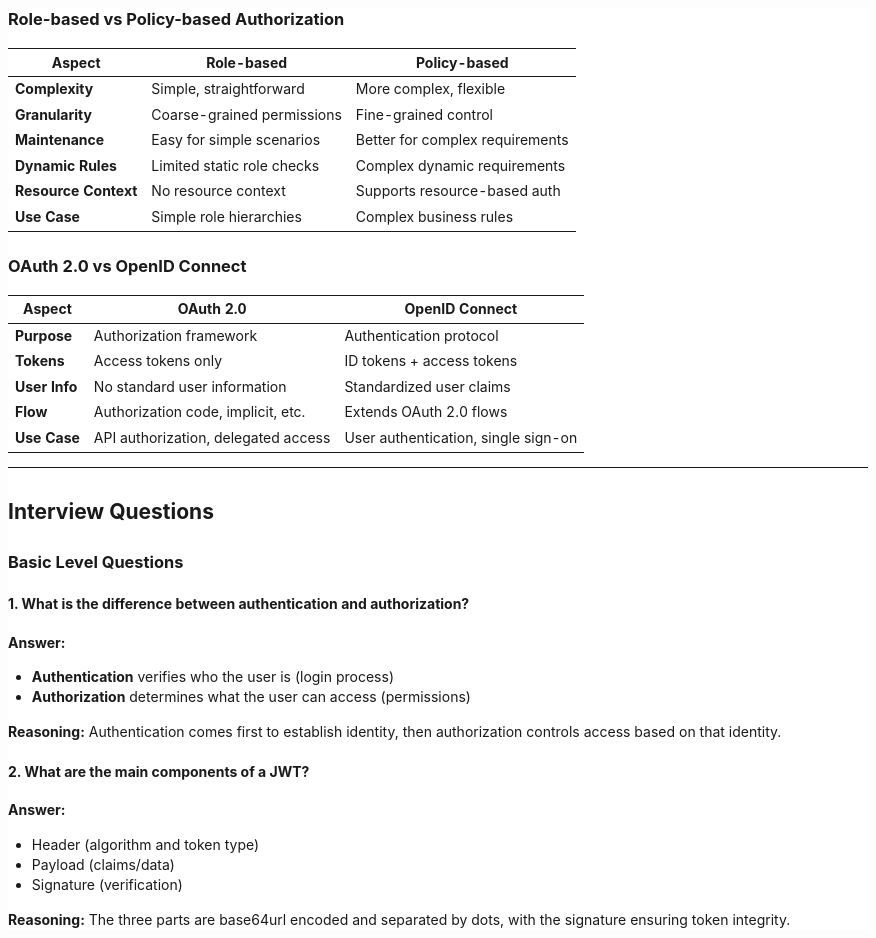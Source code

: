 ### Role-based vs Policy-based Authorization

| Aspect | Role-based | Policy-based |
|--------|------------|--------------|
| **Complexity** | Simple, straightforward | More complex, flexible |
| **Granularity** | Coarse-grained permissions | Fine-grained control |
| **Maintenance** | Easy for simple scenarios | Better for complex requirements |
| **Dynamic Rules** | Limited static role checks | Complex dynamic requirements |
| **Resource Context** | No resource context | Supports resource-based auth |
| **Use Case** | Simple role hierarchies | Complex business rules |

### OAuth 2.0 vs OpenID Connect

| Aspect | OAuth 2.0 | OpenID Connect |
|--------|-----------|----------------|
| **Purpose** | Authorization framework | Authentication protocol |
| **Tokens** | Access tokens only | ID tokens + access tokens |
| **User Info** | No standard user information | Standardized user claims |
| **Flow** | Authorization code, implicit, etc. | Extends OAuth 2.0 flows |
| **Use Case** | API authorization, delegated access | User authentication, single sign-on |

---

## Interview Questions

### Basic Level Questions

#### 1. What is the difference between authentication and authorization?
**Answer:** 
- **Authentication** verifies who the user is (login process)
- **Authorization** determines what the user can access (permissions)

**Reasoning:** Authentication comes first to establish identity, then authorization controls access based on that identity.

#### 2. What are the main components of a JWT?
**Answer:**
- Header (algorithm and token type)
- Payload (claims/data)
- Signature (verification)

**Reasoning:** The three parts are base64url encoded and separated by dots, with the signature ensuring token integrity.
